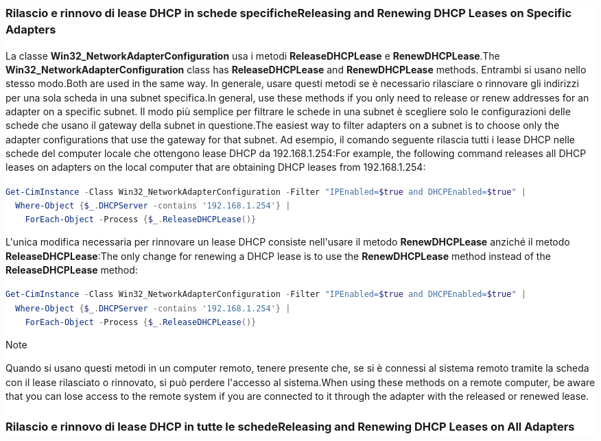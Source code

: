 ### <a name="releasing-and-renewing-dhcp-leases-on-specific-adapters"></a><span data-ttu-id="4bc2d-152">Rilascio e rinnovo di lease DHCP in schede specifiche</span><span class="sxs-lookup"><span data-stu-id="4bc2d-152">Releasing and Renewing DHCP Leases on Specific Adapters</span></span>

<span data-ttu-id="4bc2d-153">La classe **Win32_NetworkAdapterConfiguration** usa i metodi **ReleaseDHCPLease** e **RenewDHCPLease**.</span><span class="sxs-lookup"><span data-stu-id="4bc2d-153">The **Win32_NetworkAdapterConfiguration** class has **ReleaseDHCPLease** and **RenewDHCPLease** methods.</span></span> <span data-ttu-id="4bc2d-154">Entrambi si usano nello stesso modo.</span><span class="sxs-lookup"><span data-stu-id="4bc2d-154">Both are used in the same way.</span></span> <span data-ttu-id="4bc2d-155">In generale, usare questi metodi se è necessario rilasciare o rinnovare gli indirizzi per una sola scheda in una subnet specifica.</span><span class="sxs-lookup"><span data-stu-id="4bc2d-155">In general, use these methods if you only need to release or renew addresses for an adapter on a specific subnet.</span></span> <span data-ttu-id="4bc2d-156">Il modo più semplice per filtrare le schede in una subnet è scegliere solo le configurazioni delle schede che usano il gateway della subnet in questione.</span><span class="sxs-lookup"><span data-stu-id="4bc2d-156">The easiest way to filter adapters on a subnet is to choose only the adapter configurations that use the gateway for that subnet.</span></span> <span data-ttu-id="4bc2d-157">Ad esempio, il comando seguente rilascia tutti i lease DHCP nelle schede del computer locale che ottengono lease DHCP da 192.168.1.254:</span><span class="sxs-lookup"><span data-stu-id="4bc2d-157">For example, the following command releases all DHCP leases on adapters on the local computer that are obtaining DHCP leases from 192.168.1.254:</span></span>

```powershell
Get-CimInstance -Class Win32_NetworkAdapterConfiguration -Filter "IPEnabled=$true and DHCPEnabled=$true" |
  Where-Object {$_.DHCPServer -contains '192.168.1.254'} |
    ForEach-Object -Process {$_.ReleaseDHCPLease()}
```

<span data-ttu-id="4bc2d-158">L'unica modifica necessaria per rinnovare un lease DHCP consiste nell'usare il metodo **RenewDHCPLease** anziché il metodo **ReleaseDHCPLease**:</span><span class="sxs-lookup"><span data-stu-id="4bc2d-158">The only change for renewing a DHCP lease is to use the **RenewDHCPLease** method instead of the **ReleaseDHCPLease** method:</span></span>

```powershell
Get-CimInstance -Class Win32_NetworkAdapterConfiguration -Filter "IPEnabled=$true and DHCPEnabled=$true" |
  Where-Object {$_.DHCPServer -contains '192.168.1.254'} |
    ForEach-Object -Process {$_.ReleaseDHCPLease()}
```

> [!NOTE]
> <span data-ttu-id="4bc2d-159">Quando si usano questi metodi in un computer remoto, tenere presente che, se si è connessi al sistema remoto tramite la scheda con il lease rilasciato o rinnovato, si può perdere l'accesso al sistema.</span><span class="sxs-lookup"><span data-stu-id="4bc2d-159">When using these methods on a remote computer, be aware that you can lose access to the remote system if you are connected to it through the adapter with the released or renewed lease.</span></span>

### <a name="releasing-and-renewing-dhcp-leases-on-all-adapters"></a><span data-ttu-id="4bc2d-160">Rilascio e rinnovo di lease DHCP in tutte le schede</span><span class="sxs-lookup"><span data-stu-id="4bc2d-160">Releasing and Renewing DHCP Leases on All Adapters</span></span>
